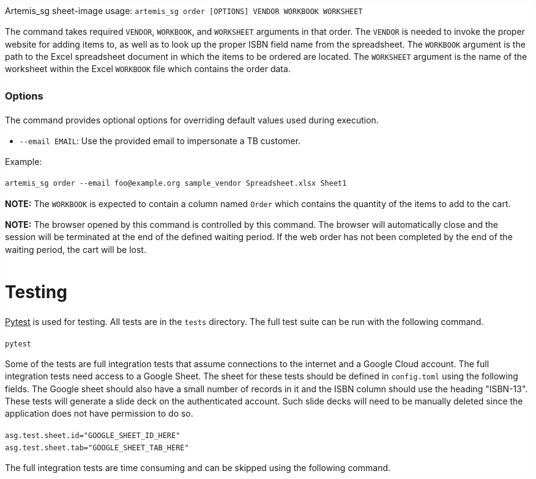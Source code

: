 Artemis_sg sheet-image usage: `artemis_sg order [OPTIONS] VENDOR WORKBOOK WORKSHEET`

The command takes required `VENDOR`, `WORKBOOK`, and `WORKSHEET` arguments in
that order.  The `VENDOR` is needed to invoke the proper website for adding
items to, as well as to look up the proper ISBN field name from the
spreadsheet.  The `WORKBOOK` argument is the path to the Excel spreadsheet
document in which the items to be ordered are located.  The `WORKSHEET`
argument is the name of the worksheet within the Excel `WORKBOOK` file which
contains the order data.

### Options
The command provides optional options for overriding default
values used during execution.

* `--email EMAIL`: Use the provided email to impersonate a TB customer.

Example:
```
artemis_sg order --email foo@example.org sample_vendor Spreadsheet.xlsx Sheet1
```

**NOTE:** The `WORKBOOK` is expected to contain a column named `Order` which
contains the quantity of the items to add to the cart.

**NOTE:** The browser opened by this command is controlled by this command.
The browser will automatically close and the session will be terminated at the
end of the defined waiting period.  If the web order has not been completed by
the end of the waiting period, the cart will be lost.

# Testing
[Pytest](https://docs.pytest.org/en/7.1.x/index.html) is used for testing.
All tests are in the `tests` directory.  The
full test suite can be run with the following command.

```shell
pytest
```

Some of the tests are full integration tests that assume connections to the
internet and a Google Cloud account.  The full integration tests need access to
a Google Sheet.  The sheet for these tests should be defined in `config.toml` using
the following fields.  The Google sheet should also have a small number of
records in it and the ISBN column should use the heading "ISBN-13".  These
tests will generate a slide deck on the authenticated account.  Such slide
decks will need to be manually deleted since the application does not have
permission to do so.

```
asg.test.sheet.id="GOOGLE_SHEET_ID_HERE"
asg.test.sheet.tab="GOOGLE_SHEET_TAB_HERE"
```

The full integration tests are time consuming and can be skipped using the
following command.
